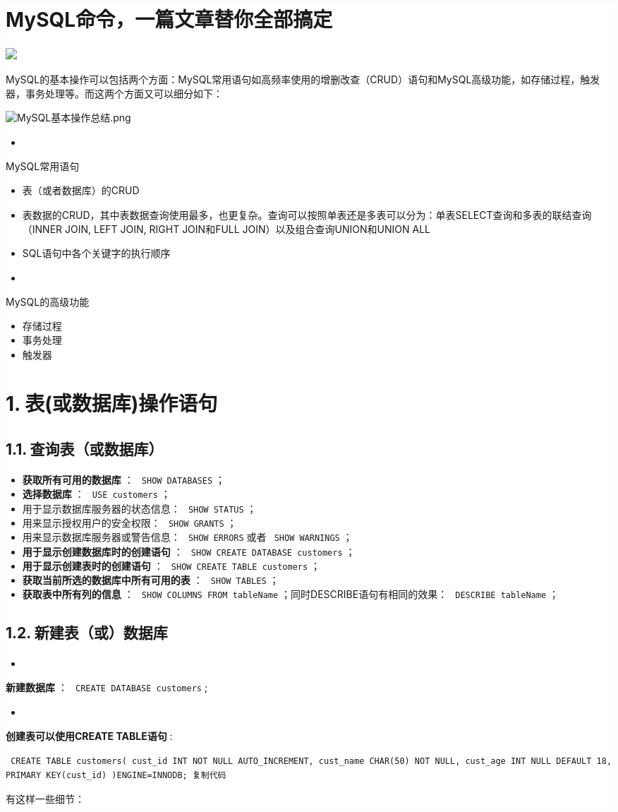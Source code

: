 # MySQL命令，一篇文章替你全部搞定 #

![](https://user-gold-cdn.xitu.io/2018/7/24/164ccc127e0b6935?imageView2/0/w/1280/h/960/ignore-error/1)

MySQL的基本操作可以包括两个方面：MySQL常用语句如高频率使用的增删改查（CRUD）语句和MySQL高级功能，如存储过程，触发器，事务处理等。而这两个方面又可以细分如下：

![MySQL基本操作总结.png](https://user-gold-cdn.xitu.io/2018/4/17/162d138e4ae68c7e?imageView2/0/w/1280/h/960/ignore-error/1)

* 

MySQL常用语句

* 表（或者数据库）的CRUD
* 表数据的CRUD，其中表数据查询使用最多，也更复杂。查询可以按照单表还是多表可以分为：单表SELECT查询和多表的联结查询（INNER JOIN, LEFT JOIN, RIGHT JOIN和FULL JOIN）以及组合查询UNION和UNION ALL
* SQL语句中各个关键字的执行顺序

* 

MySQL的高级功能

* 存储过程
* 事务处理
* 触发器

# 1. 表(或数据库)操作语句 #

## 1.1. 查询表（或数据库） ##

* **获取所有可用的数据库** ： ` SHOW DATABASES` ；
* **选择数据库** ： ` USE customers` ；
* 用于显示数据库服务器的状态信息： ` SHOW STATUS` ；
* 用来显示授权用户的安全权限： ` SHOW GRANTS` ；
* 用来显示数据库服务器或警告信息： ` SHOW ERRORS` 或者 ` SHOW WARNINGS` ；
* **用于显示创建数据库时的创建语句** ： ` SHOW CREATE DATABASE customers` ；
* **用于显示创建表时的创建语句** ： ` SHOW CREATE TABLE customers` ；
* **获取当前所选的数据库中所有可用的表** ： ` SHOW TABLES` ；
* **获取表中所有列的信息** ： ` SHOW COLUMNS FROM tableName` ；同时DESCRIBE语句有相同的效果： ` DESCRIBE tableName` ；

## 1.2. 新建表（或）数据库 ##

* 

**新建数据库** ： ` CREATE DATABASE customers` ;

* 

**创建表可以使用CREATE TABLE语句** :

` CREATE TABLE customers( cust_id INT NOT NULL AUTO_INCREMENT, cust_name CHAR(50) NOT NULL, cust_age INT NULL DEFAULT 18, PRIMARY KEY(cust_id) )ENGINE=INNODB; 复制代码`

有这样一些细节：
